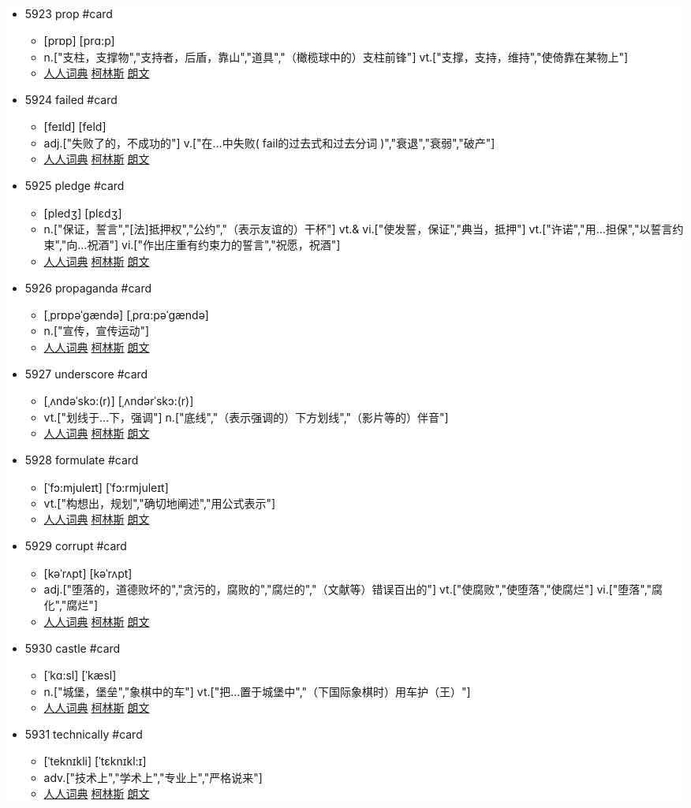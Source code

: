 
- 5923 prop #card
  - [prɒp]  [prɑ:p]
  - n.["支柱，支撑物","支持者，后盾，靠山","道具","（橄榄球中的）支柱前锋"]  vt.["支撑，支持，维持","使倚靠在某物上"]
  - [人人词典](https://www.91dict.com/words?w=prop) [柯林斯](https://www.collinsdictionary.com/zh/dictionary/english/prop) [朗文](https://www.ldoceonline.com/dictionary/prop)
  

- 5924 failed #card
  - [feɪld]  [feld]
  - adj.["失败了的，不成功的"]  v.["在…中失败( fail的过去式和过去分词 )","衰退","衰弱","破产"]
  - [人人词典](https://www.91dict.com/words?w=failed) [柯林斯](https://www.collinsdictionary.com/zh/dictionary/english/failed) [朗文](https://www.ldoceonline.com/dictionary/failed)
  

- 5925 pledge #card
  - [pledʒ]  [plɛdʒ]
  - n.["保证，誓言","[法]抵押权","公约","（表示友谊的）干杯"]  vt.& vi.["使发誓，保证","典当，抵押"]  vt.["许诺","用…担保","以誓言约束","向…祝酒"]  vi.["作出庄重有约束力的誓言","祝愿，祝酒"]
  - [人人词典](https://www.91dict.com/words?w=pledge) [柯林斯](https://www.collinsdictionary.com/zh/dictionary/english/pledge) [朗文](https://www.ldoceonline.com/dictionary/pledge)
  

- 5926 propaganda #card
  - [ˌprɒpəˈgændə]  [ˌprɑ:pəˈgændə]
  - n.["宣传，宣传运动"]
  - [人人词典](https://www.91dict.com/words?w=propaganda) [柯林斯](https://www.collinsdictionary.com/zh/dictionary/english/propaganda) [朗文](https://www.ldoceonline.com/dictionary/propaganda)
  

- 5927 underscore #card
  - [ˌʌndəˈskɔ:(r)]  [ˌʌndərˈskɔ:(r)]
  - vt.["划线于…下，强调"]  n.["底线","（表示强调的）下方划线","（影片等的）伴音"]
  - [人人词典](https://www.91dict.com/words?w=underscore) [柯林斯](https://www.collinsdictionary.com/zh/dictionary/english/underscore) [朗文](https://www.ldoceonline.com/dictionary/underscore)
  

- 5928 formulate #card
  - [ˈfɔ:mjuleɪt]  [ˈfɔ:rmjuleɪt]
  - vt.["构想出，规划","确切地阐述","用公式表示"]
  - [人人词典](https://www.91dict.com/words?w=formulate) [柯林斯](https://www.collinsdictionary.com/zh/dictionary/english/formulate) [朗文](https://www.ldoceonline.com/dictionary/formulate)
  

- 5929 corrupt #card
  - [kəˈrʌpt]  [kəˈrʌpt]
  - adj.["堕落的，道德败坏的","贪污的，腐败的","腐烂的","（文献等）错误百出的"]  vt.["使腐败","使堕落","使腐烂"]  vi.["堕落","腐化","腐烂"]
  - [人人词典](https://www.91dict.com/words?w=corrupt) [柯林斯](https://www.collinsdictionary.com/zh/dictionary/english/corrupt) [朗文](https://www.ldoceonline.com/dictionary/corrupt)
  

- 5930 castle #card
  - [ˈkɑ:sl]  [ˈkæsl]
  - n.["城堡，堡垒","象棋中的车"]  vt.["把…置于城堡中","（下国际象棋时）用车护（王）"]
  - [人人词典](https://www.91dict.com/words?w=castle) [柯林斯](https://www.collinsdictionary.com/zh/dictionary/english/castle) [朗文](https://www.ldoceonline.com/dictionary/castle)
  

- 5931 technically #card
  - [ˈteknɪkli]  [ˈtɛknɪkl:ɪ]
  - adv.["技术上","学术上","专业上","严格说来"]
  - [人人词典](https://www.91dict.com/words?w=technically) [柯林斯](https://www.collinsdictionary.com/zh/dictionary/english/technically) [朗文](https://www.ldoceonline.com/dictionary/technically)
  